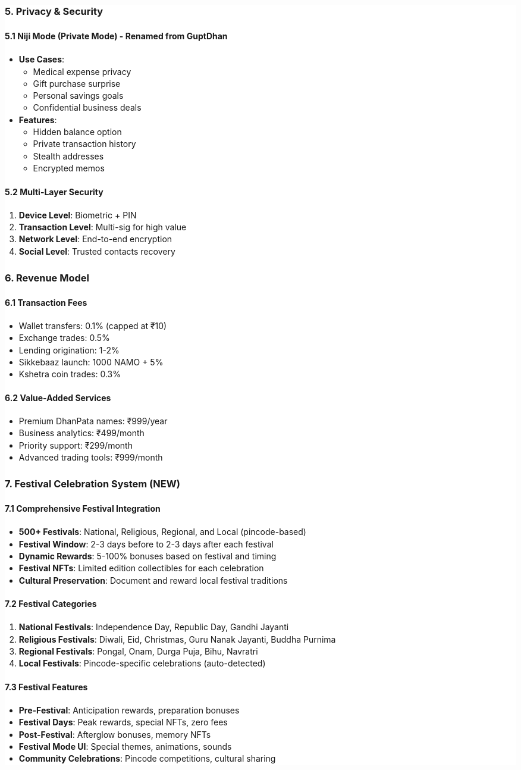 ### 5. Privacy & Security

#### 5.1 Niji Mode (Private Mode) - Renamed from GuptDhan
- **Use Cases**:
  - Medical expense privacy
  - Gift purchase surprise
  - Personal savings goals
  - Confidential business deals
- **Features**:
  - Hidden balance option
  - Private transaction history
  - Stealth addresses
  - Encrypted memos

#### 5.2 Multi-Layer Security
1. **Device Level**: Biometric + PIN
2. **Transaction Level**: Multi-sig for high value
3. **Network Level**: End-to-end encryption
4. **Social Level**: Trusted contacts recovery

### 6. Revenue Model

#### 6.1 Transaction Fees
- Wallet transfers: 0.1% (capped at ₹10)
- Exchange trades: 0.5%
- Lending origination: 1-2%
- Sikkebaaz launch: 1000 NAMO + 5%
- Kshetra coin trades: 0.3%

#### 6.2 Value-Added Services
- Premium DhanPata names: ₹999/year
- Business analytics: ₹499/month
- Priority support: ₹299/month
- Advanced trading tools: ₹999/month

### 7. Festival Celebration System (NEW)

#### 7.1 Comprehensive Festival Integration
- **500+ Festivals**: National, Religious, Regional, and Local (pincode-based)
- **Festival Window**: 2-3 days before to 2-3 days after each festival
- **Dynamic Rewards**: 5-100% bonuses based on festival and timing
- **Festival NFTs**: Limited edition collectibles for each celebration
- **Cultural Preservation**: Document and reward local festival traditions

#### 7.2 Festival Categories
1. **National Festivals**: Independence Day, Republic Day, Gandhi Jayanti
2. **Religious Festivals**: Diwali, Eid, Christmas, Guru Nanak Jayanti, Buddha Purnima
3. **Regional Festivals**: Pongal, Onam, Durga Puja, Bihu, Navratri
4. **Local Festivals**: Pincode-specific celebrations (auto-detected)

#### 7.3 Festival Features
- **Pre-Festival**: Anticipation rewards, preparation bonuses
- **Festival Days**: Peak rewards, special NFTs, zero fees
- **Post-Festival**: Afterglow bonuses, memory NFTs
- **Festival Mode UI**: Special themes, animations, sounds
- **Community Celebrations**: Pincode competitions, cultural sharing
